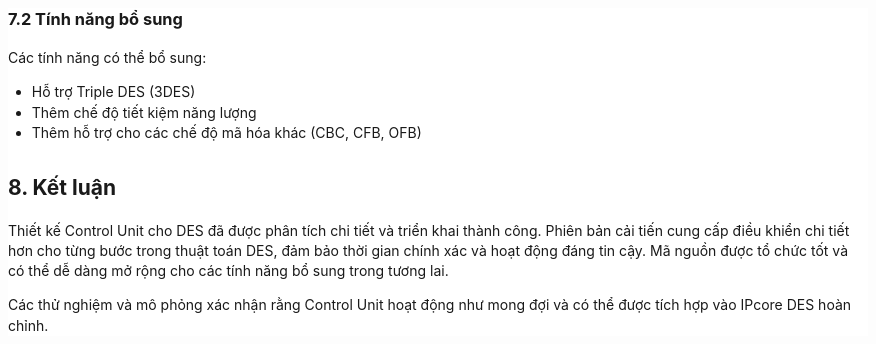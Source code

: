 ### 7.2 Tính năng bổ sung
Các tính năng có thể bổ sung:
- Hỗ trợ Triple DES (3DES)
- Thêm chế độ tiết kiệm năng lượng
- Thêm hỗ trợ cho các chế độ mã hóa khác (CBC, CFB, OFB)

## 8. Kết luận

Thiết kế Control Unit cho DES đã được phân tích chi tiết và triển khai thành công. Phiên bản cải tiến cung cấp điều khiển chi tiết hơn cho từng bước trong thuật toán DES, đảm bảo thời gian chính xác và hoạt động đáng tin cậy. Mã nguồn được tổ chức tốt và có thể dễ dàng mở rộng cho các tính năng bổ sung trong tương lai.

Các thử nghiệm và mô phỏng xác nhận rằng Control Unit hoạt động như mong đợi và có thể được tích hợp vào IPcore DES hoàn chỉnh.